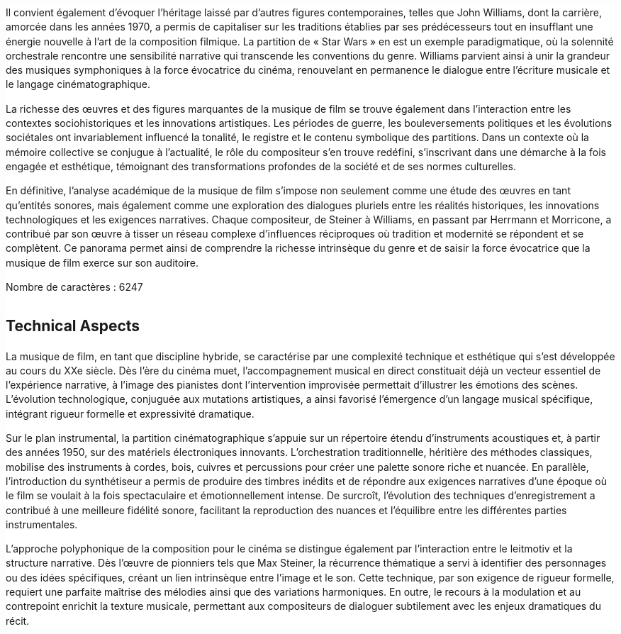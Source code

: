 Il convient également d’évoquer l’héritage laissé par d’autres figures contemporaines, telles que
John Williams, dont la carrière, amorcée dans les années 1970, a permis de capitaliser sur les
traditions établies par ses prédécesseurs tout en insufflant une énergie nouvelle à l’art de la
composition filmique. La partition de « Star Wars » en est un exemple paradigmatique, où la
solennité orchestrale rencontre une sensibilité narrative qui transcende les conventions du genre.
Williams parvient ainsi à unir la grandeur des musiques symphoniques à la force évocatrice du
cinéma, renouvelant en permanence le dialogue entre l’écriture musicale et le langage
cinématographique.

La richesse des œuvres et des figures marquantes de la musique de film se trouve également dans
l’interaction entre les contextes sociohistoriques et les innovations artistiques. Les périodes de
guerre, les bouleversements politiques et les évolutions sociétales ont invariablement influencé la
tonalité, le registre et le contenu symbolique des partitions. Dans un contexte où la mémoire
collective se conjugue à l’actualité, le rôle du compositeur s’en trouve redéfini, s’inscrivant dans
une démarche à la fois engagée et esthétique, témoignant des transformations profondes de la société
et de ses normes culturelles.

En définitive, l’analyse académique de la musique de film s’impose non seulement comme une étude des
œuvres en tant qu’entités sonores, mais également comme une exploration des dialogues pluriels entre
les réalités historiques, les innovations technologiques et les exigences narratives. Chaque
compositeur, de Steiner à Williams, en passant par Herrmann et Morricone, a contribué par son œuvre
à tisser un réseau complexe d’influences réciproques où tradition et modernité se répondent et se
complètent. Ce panorama permet ainsi de comprendre la richesse intrinsèque du genre et de saisir la
force évocatrice que la musique de film exerce sur son auditoire.

Nombre de caractères : 6247

## Technical Aspects

La musique de film, en tant que discipline hybride, se caractérise par une complexité technique et
esthétique qui s’est développée au cours du XXe siècle. Dès l’ère du cinéma muet, l’accompagnement
musical en direct constituait déjà un vecteur essentiel de l’expérience narrative, à l’image des
pianistes dont l’intervention improvisée permettait d’illustrer les émotions des scènes. L’évolution
technologique, conjuguée aux mutations artistiques, a ainsi favorisé l’émergence d’un langage
musical spécifique, intégrant rigueur formelle et expressivité dramatique.

Sur le plan instrumental, la partition cinématographique s’appuie sur un répertoire étendu
d’instruments acoustiques et, à partir des années 1950, sur des matériels électroniques innovants.
L’orchestration traditionnelle, héritière des méthodes classiques, mobilise des instruments à
cordes, bois, cuivres et percussions pour créer une palette sonore riche et nuancée. En parallèle,
l’introduction du synthétiseur a permis de produire des timbres inédits et de répondre aux exigences
narratives d’une époque où le film se voulait à la fois spectaculaire et émotionnellement intense.
De surcroît, l’évolution des techniques d’enregistrement a contribué à une meilleure fidélité
sonore, facilitant la reproduction des nuances et l’équilibre entre les différentes parties
instrumentales.

L’approche polyphonique de la composition pour le cinéma se distingue également par l’interaction
entre le leitmotiv et la structure narrative. Dès l’œuvre de pionniers tels que Max Steiner, la
récurrence thématique a servi à identifier des personnages ou des idées spécifiques, créant un lien
intrinsèque entre l’image et le son. Cette technique, par son exigence de rigueur formelle, requiert
une parfaite maîtrise des mélodies ainsi que des variations harmoniques. En outre, le recours à la
modulation et au contrepoint enrichit la texture musicale, permettant aux compositeurs de dialoguer
subtilement avec les enjeux dramatiques du récit.
